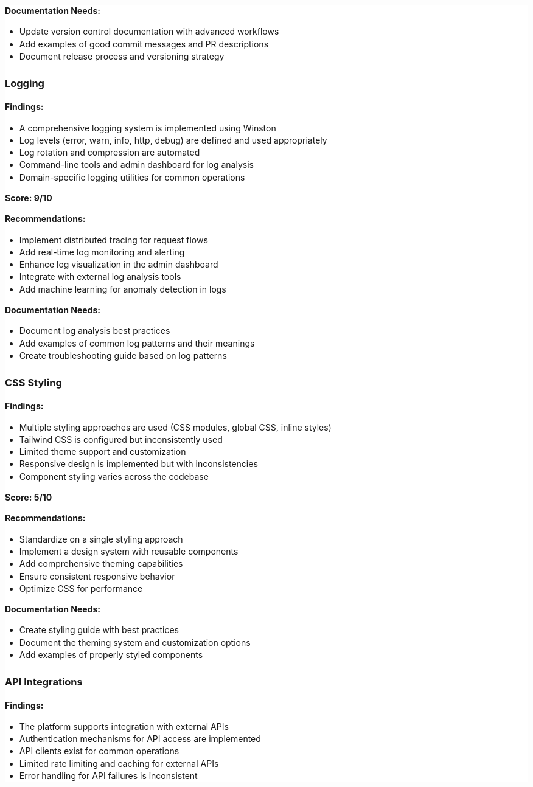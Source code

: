 **Documentation Needs:**
- Update version control documentation with advanced workflows
- Add examples of good commit messages and PR descriptions
- Document release process and versioning strategy

### Logging

**Findings:**
- A comprehensive logging system is implemented using Winston
- Log levels (error, warn, info, http, debug) are defined and used appropriately
- Log rotation and compression are automated
- Command-line tools and admin dashboard for log analysis
- Domain-specific logging utilities for common operations

**Score: 9/10**

**Recommendations:**
- Implement distributed tracing for request flows
- Add real-time log monitoring and alerting
- Enhance log visualization in the admin dashboard
- Integrate with external log analysis tools
- Add machine learning for anomaly detection in logs

**Documentation Needs:**
- Document log analysis best practices
- Add examples of common log patterns and their meanings
- Create troubleshooting guide based on log patterns

### CSS Styling

**Findings:**
- Multiple styling approaches are used (CSS modules, global CSS, inline styles)
- Tailwind CSS is configured but inconsistently used
- Limited theme support and customization
- Responsive design is implemented but with inconsistencies
- Component styling varies across the codebase

**Score: 5/10**

**Recommendations:**
- Standardize on a single styling approach
- Implement a design system with reusable components
- Add comprehensive theming capabilities
- Ensure consistent responsive behavior
- Optimize CSS for performance

**Documentation Needs:**
- Create styling guide with best practices
- Document the theming system and customization options
- Add examples of properly styled components

### API Integrations

**Findings:**
- The platform supports integration with external APIs
- Authentication mechanisms for API access are implemented
- API clients exist for common operations
- Limited rate limiting and caching for external APIs
- Error handling for API failures is inconsistent
